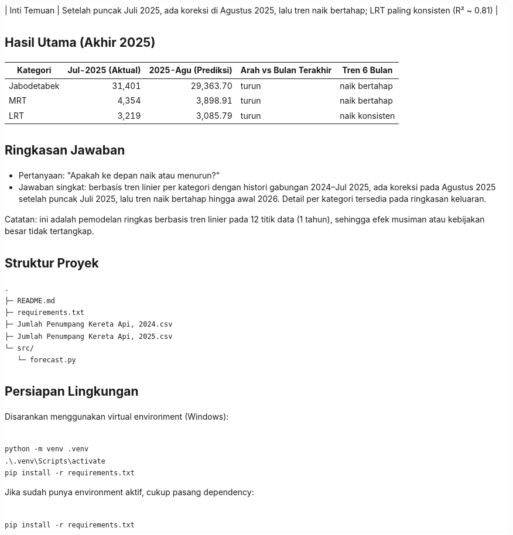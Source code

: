 | Inti Temuan      | Setelah puncak Juli 2025, ada koreksi di Agustus 2025, lalu tren naik bertahap; LRT paling konsisten (R² ~ 0.81)                                         |

## Hasil Utama (Akhir 2025)

| Kategori    | Jul-2025 (Aktual) | 2025-Agu (Prediksi) | Arah vs Bulan Terakhir | Tren 6 Bulan   |
| ----------- | ----------------: | ------------------: | ---------------------- | -------------- |
| Jabodetabek |            31,401 |           29,363.70 | turun                  | naik bertahap  |
| MRT         |             4,354 |            3,898.91 | turun                  | naik bertahap  |
| LRT         |             3,219 |            3,085.79 | turun                  | naik konsisten |

## Ringkasan Jawaban

- Pertanyaan: "Apakah ke depan naik atau menurun?"
- Jawaban singkat: berbasis tren linier per kategori dengan histori gabungan 2024–Jul 2025, ada koreksi pada Agustus 2025 setelah puncak Juli 2025, lalu tren naik bertahap hingga awal 2026. Detail per kategori tersedia pada ringkasan keluaran.

Catatan: ini adalah pemodelan ringkas berbasis tren linier pada 12 titik data (1 tahun), sehingga efek musiman atau kebijakan besar tidak tertangkap.

## Struktur Proyek

```
.
├─ README.md
├─ requirements.txt
├─ Jumlah Penumpang Kereta Api, 2024.csv
├─ Jumlah Penumpang Kereta Api, 2025.csv
└─ src/
   └─ forecast.py
```

## Persiapan Lingkungan

Disarankan menggunakan virtual environment (Windows):

```

python -m venv .venv
.\.venv\Scripts\activate
pip install -r requirements.txt

```

Jika sudah punya environment aktif, cukup pasang dependency:

```

pip install -r requirements.txt

```
